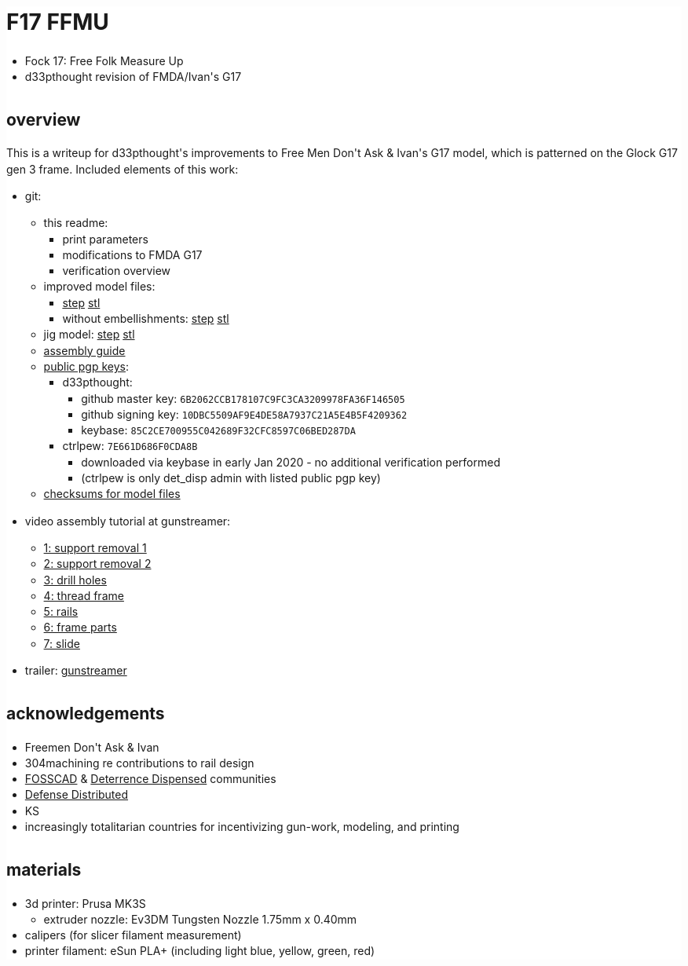 # F17 FFMU
* Fock 17: Free Folk Measure Up
* d33pthought revision of FMDA/Ivan's G17

## overview
This is a writeup for d33pthought's improvements to Free Men Don't Ask & Ivan's G17 model, which is patterned on the Glock G17 gen 3 frame. Included elements of this work:
  * git:
    * this readme:
      * print parameters
      * modifications to FMDA G17
      * verification overview
    * improved model files:
      * [step](models/f17_d33p_ffmu.step) [stl](models/f17_d33p_ffmu.stl)
      * without embellishments: [step](models/f17_d33p_ffmu_no-embellish.step) [stl](models/f17_d33p_ffmu_no-embellish.stl)
    * jig model: [step](models/jig_f17_rails.step) [stl](models/jig_f17_rails.stl)
    * [assembly guide](f17_assembly.md)
    * [public pgp keys](verification/public_keys.pgp):
      * d33pthought:
        * github master key:  `6B2062CCB178107C9FC3CA3209978FA36F146505`
        * github signing key: `10DBC5509AF9E4DE58A7937C21A5E4B5F4209362`
        * keybase:            `85C2CE700955C042689F32CFC8597C06BED287DA`
      * ctrlpew:              `7E661D686F0CDA8B`
        * downloaded via keybase in early Jan 2020 - no additional verification performed
        * (ctrlpew is only det_disp admin with listed public pgp key)
    * [checksums for model files](verification/model_checksums_sha512)
  * video assembly tutorial at gunstreamer:
    * [1: support removal 1](https://gunstreamer.com/v/1G7QBt?b=1)
    * [2: support removal 2](https://gunstreamer.com/v/px4hbc?b=1)
    * [3: drill holes](https://gunstreamer.com/v/TtgeFk?b=1)
    * [4: thread frame](https://gunstreamer.com/v/8u7zSC?b=1)
    * [5: rails](https://gunstreamer.com/v/rY4VNY?b=1)
    * [6: frame parts](https://gunstreamer.com/v/FANFyn?b=1)
    * [7: slide](https://gunstreamer.com/v/ewnXTC?b=1)
    
  * trailer: [gunstreamer](https://gunstreamer.com/v/tWMFlL?b=1)

## acknowledgements
* Freemen Don't Ask & Ivan
* 304machining re contributions to rail design
* [FOSSCAD](https://fosscad.org/fc/) & [Deterrence Dispensed](https://keybase.io/team/det_disp) communities
* [Defense Distributed](https://defdist.org/)
* KS
* increasingly totalitarian countries for incentivizing gun-work, modeling, and printing

## materials
* 3d printer: Prusa MK3S
  * extruder nozzle: Ev3DM Tungsten Nozzle 1.75mm x 0.40mm
* calipers (for slicer filament measurement)
* printer filament: eSun PLA+ (including light blue, yellow, green, red)
